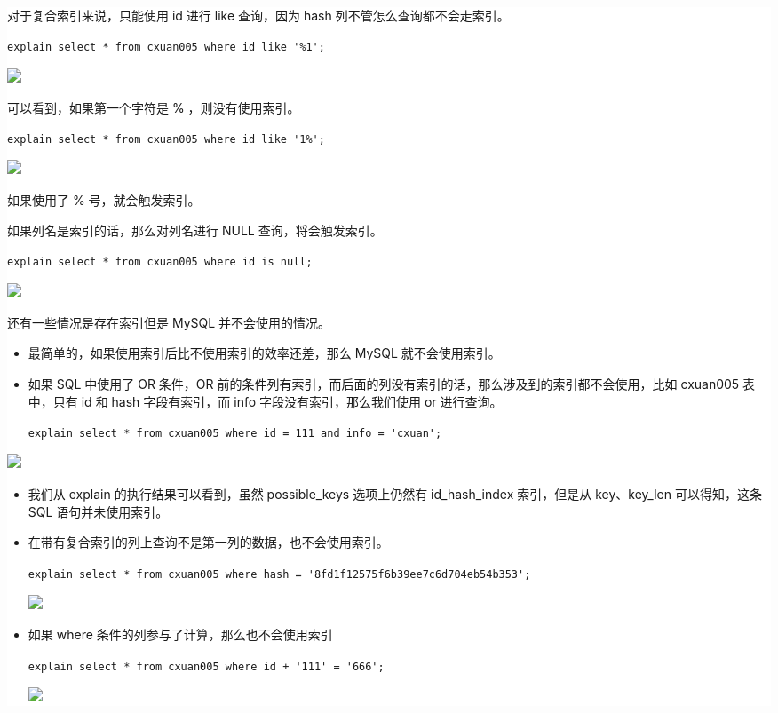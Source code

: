 对于复合索引来说，只能使用 id 进行 like 查询，因为 hash 列不管怎么查询都不会走索引。

```
explain select * from cxuan005 where id like '%1';
```

![](https://mmbiz.qpic.cn/mmbiz_png/A3ibcic1Xe0iaRVSzKL44ZyLsnUeichrY9ml9JUdOyrm7Ao8aR29ibCDeBAQkZyHRklBYPhmNbV2tP5OKFAn6Q3fRyg/640?wx_fmt=png)

可以看到，如果第一个字符是 % ，则没有使用索引。

```
explain select * from cxuan005 where id like '1%';
```

![](https://mmbiz.qpic.cn/mmbiz_png/A3ibcic1Xe0iaRVSzKL44ZyLsnUeichrY9mlC8TAMgwtVwfglx8W4RcUfRuvqiaSm8KOkMHPVrVya4cR5yOMOoPSD4Q/640?wx_fmt=png)

如果使用了 % 号，就会触发索引。

如果列名是索引的话，那么对列名进行 NULL 查询，将会触发索引。

```
explain select * from cxuan005 where id is null;
```

![](https://mmbiz.qpic.cn/mmbiz_png/A3ibcic1Xe0iaRVSzKL44ZyLsnUeichrY9mlKjTcJx6PoTZ6MCoAAfthsAZaiaFFOoWbgtkDlqmPxe6xFbm0XhA30dg/640?wx_fmt=png)

还有一些情况是存在索引但是 MySQL 并不会使用的情况。

*   最简单的，如果使用索引后比不使用索引的效率还差，那么 MySQL 就不会使用索引。
    
*   如果 SQL 中使用了 OR 条件，OR 前的条件列有索引，而后面的列没有索引的话，那么涉及到的索引都不会使用，比如 cxuan005 表中，只有 id 和 hash 字段有索引，而 info 字段没有索引，那么我们使用 or 进行查询。
    
    ```
    explain select * from cxuan005 where id = 111 and info = 'cxuan';
    ```
    

![](https://mmbiz.qpic.cn/mmbiz_png/A3ibcic1Xe0iaRVSzKL44ZyLsnUeichrY9ml8wOlj1V30BMia293COubTbBuEic1QXPdsPoQ2gaBcsZHE0z53230xzCw/640?wx_fmt=png)  

*   我们从 explain 的执行结果可以看到，虽然 possible_keys 选项上仍然有 id_hash_index 索引，但是从 key、key_len 可以得知，这条 SQL 语句并未使用索引。
    
*   在带有复合索引的列上查询不是第一列的数据，也不会使用索引。
    
    ```
    explain select * from cxuan005 where hash = '8fd1f12575f6b39ee7c6d704eb54b353';
    ```
    
    ![](https://mmbiz.qpic.cn/mmbiz_png/A3ibcic1Xe0iaRVSzKL44ZyLsnUeichrY9mlyf1y9LVE11D8ibywJt87CW1LAHUwibO0EIQWcoibTbiaZqE3FndwXz80DA/640?wx_fmt=png)  
    
*   如果 where 条件的列参与了计算，那么也不会使用索引
    
    ```
    explain select * from cxuan005 where id + '111' = '666';
    ```
    
    ![](https://mmbiz.qpic.cn/mmbiz_png/A3ibcic1Xe0iaRVSzKL44ZyLsnUeichrY9ml57WhJEOKtR5zrGsCVvG11zbtVsVQIUIBSUxibWicuBHLwOzlNPUI0EQA/640?wx_fmt=png)  
    